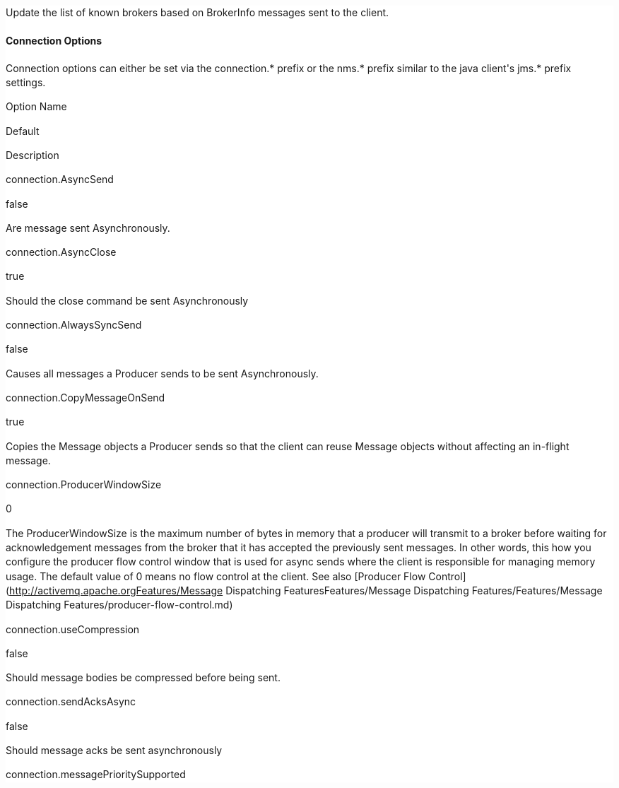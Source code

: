 Update the list of known brokers based on BrokerInfo messages sent to the client.

#### **Connection Options**

Connection options can either be set via the connection.* prefix or the nms.* prefix similar to the java client's jms.* prefix settings.

Option Name

Default

Description

connection.AsyncSend

false

Are message sent Asynchronously.

connection.AsyncClose

true

Should the close command be sent Asynchronously

connection.AlwaysSyncSend

false

Causes all messages a Producer sends to be sent Asynchronously.

connection.CopyMessageOnSend

true

Copies the Message objects a Producer sends so that the client can reuse Message objects without affecting an in-flight message.

connection.ProducerWindowSize

0

The ProducerWindowSize is the maximum number of bytes in memory that a producer will transmit to a broker before waiting for acknowledgement messages from the broker that it has accepted the previously sent messages. In other words, this how you configure the producer flow control window that is used for async sends where the client is responsible for managing memory usage. The default value of 0 means no flow control at the client. See also [Producer Flow Control](http://activemq.apache.orgFeatures/Message Dispatching FeaturesFeatures/Message Dispatching Features/Features/Message Dispatching Features/producer-flow-control.md)

connection.useCompression

false

Should message bodies be compressed before being sent.

connection.sendAcksAsync

false

Should message acks be sent asynchronously

connection.messagePrioritySupported
